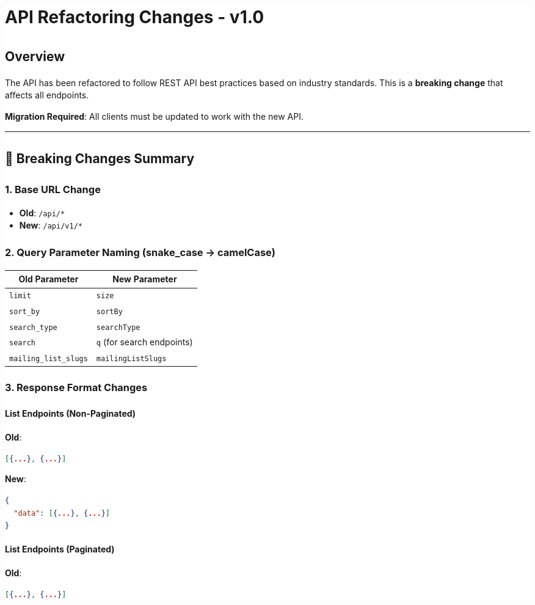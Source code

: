 # API Refactoring Changes - v1.0

## Overview

The API has been refactored to follow REST API best practices based on industry standards. This is a **breaking change** that affects all endpoints.

**Migration Required**: All clients must be updated to work with the new API.

---

## 🔴 Breaking Changes Summary

### 1. Base URL Change
- **Old**: `/api/*`
- **New**: `/api/v1/*`

### 2. Query Parameter Naming (snake_case → camelCase)
| Old Parameter | New Parameter |
|--------------|---------------|
| `limit` | `size` |
| `sort_by` | `sortBy` |
| `search_type` | `searchType` |
| `search` | `q` (for search endpoints) |
| `mailing_list_slugs` | `mailingListSlugs` |

### 3. Response Format Changes

#### List Endpoints (Non-Paginated)
**Old**:
```json
[{...}, {...}]
```

**New**:
```json
{
  "data": [{...}, {...}]
}
```

#### List Endpoints (Paginated)
**Old**:
```json
[{...}, {...}]
```
